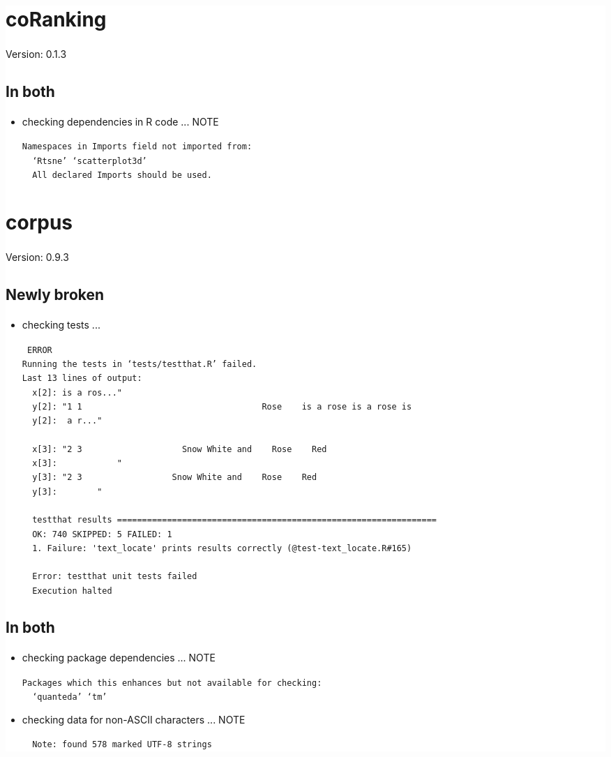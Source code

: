 # coRanking

Version: 0.1.3

## In both

*   checking dependencies in R code ... NOTE
    ```
    Namespaces in Imports field not imported from:
      ‘Rtsne’ ‘scatterplot3d’
      All declared Imports should be used.
    ```

# corpus

Version: 0.9.3

## Newly broken

*   checking tests ...
    ```
     ERROR
    Running the tests in ‘tests/testthat.R’ failed.
    Last 13 lines of output:
      x[2]: is a ros..."
      y[2]: "1 1                                    Rose    is a rose is a rose is
      y[2]:  a r..."
      
      x[3]: "2 3                    Snow White and    Rose    Red                 
      x[3]:            "
      y[3]: "2 3                  Snow White and    Rose    Red                   
      y[3]:        "
      
      testthat results ================================================================
      OK: 740 SKIPPED: 5 FAILED: 1
      1. Failure: 'text_locate' prints results correctly (@test-text_locate.R#165) 
      
      Error: testthat unit tests failed
      Execution halted
    ```

## In both

*   checking package dependencies ... NOTE
    ```
    Packages which this enhances but not available for checking:
      ‘quanteda’ ‘tm’
    ```

*   checking data for non-ASCII characters ... NOTE
    ```
      Note: found 578 marked UTF-8 strings
    ```
